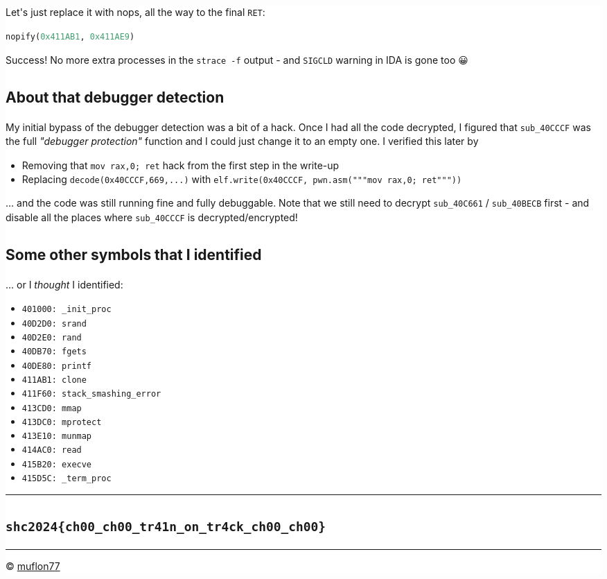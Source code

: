 Let's just replace it with nops, all the way to the final `RET`:

```python
nopify(0x411AB1, 0x411AE9)
```

Success! No more extra processes in the `strace -f` output - and `SIGCLD`
warning in IDA is gone too &#128512;


## <a name="antidebug"></a>About that debugger detection

My initial bypass of the debugger detection was a bit of a hack. Once I had all
the code decrypted, I figured that `sub_40CCCF` was the full _"debugger
protection"_ function and I could just change it to an empty one.  I verified
this later by

*   Removing that `mov rax,0; ret` hack from the first step in the write-up
*   Replacing `decode(0x40CCCF,669,...)` with
    `elf.write(0x40CCCF, pwn.asm("""mov rax,0; ret"""))`

... and the code was still running fine and fully debuggable. Note that we
still need to decrypt `sub_40C661` / `sub_40BECB` first - and disable all the
places where `sub_40CCCF` is decrypted/encrypted!


## <a name="symbols"></a>Some other symbols that I identified

... or I *thought* I identified:

*   `401000: _init_proc`
*   `40D2D0: srand`
*   `40D2E0: rand`
*   `40DB70: fgets`
*   `40DE80: printf`
*   `411AB1: clone`
*   `411F60: stack_smashing_error`
*   `413CD0: mmap`
*   `413DC0: mprotect`
*   `413E10: munmap`
*   `414AC0: read`
*   `415B20: execve`
*   `415D5C: _term_proc`

---

## `shc2024{ch00_ch00_tr41n_on_tr4ck_ch00_ch00}`


<hr>

&copy; [muflon77](https://library.m0unt41n.ch/players/805ae1c8-9fe4-5816-b4a4-5057fa6eedb1)
